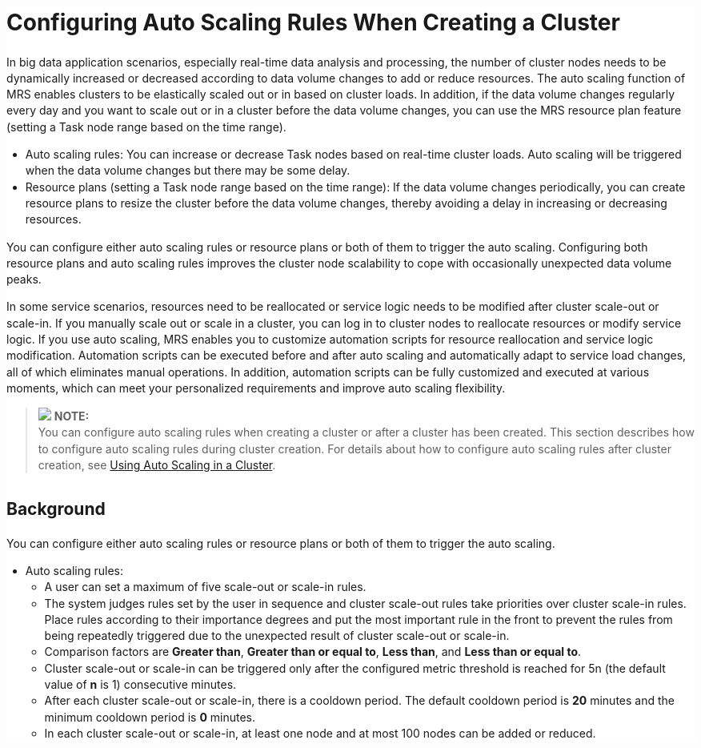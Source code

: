# Configuring Auto Scaling Rules When Creating a Cluster<a name="EN-US_TOPIC_0226022033"></a>

In big data application scenarios, especially real-time data analysis and processing, the number of cluster nodes needs to be dynamically increased or decreased according to data volume changes to add or reduce resources. The auto scaling function of MRS enables clusters to be elastically scaled out or in based on cluster loads. In addition, if the data volume changes regularly every day and you want to scale out or in a cluster before the data volume changes, you can use the MRS resource plan feature \(setting a Task node range based on the time range\).

-   Auto scaling rules: You can increase or decrease Task nodes based on real-time cluster loads. Auto scaling will be triggered when the data volume changes but there may be some delay.
-   Resource plans \(setting a Task node range based on the time range\): If the data volume changes periodically, you can create resource plans to resize the cluster before the data volume changes, thereby avoiding a delay in increasing or decreasing resources.

You can configure either auto scaling rules or resource plans or both of them to trigger the auto scaling. Configuring both resource plans and auto scaling rules improves the cluster node scalability to cope with occasionally unexpected data volume peaks.

In some service scenarios, resources need to be reallocated or service logic needs to be modified after cluster scale-out or scale-in. If you manually scale out or scale in a cluster, you can log in to cluster nodes to reallocate resources or modify service logic. If you use auto scaling, MRS enables you to customize automation scripts for resource reallocation and service logic modification. Automation scripts can be executed before and after auto scaling and automatically adapt to service load changes, all of which eliminates manual operations. In addition, automation scripts can be fully customized and executed at various moments, which can meet your personalized requirements and improve auto scaling flexibility.

>![](/images/icon-note.gif) **NOTE:**   
>You can configure auto scaling rules when creating a cluster or after a cluster has been created. This section describes how to configure auto scaling rules during cluster creation. For details about how to configure auto scaling rules after cluster creation, see  [Using Auto Scaling in a Cluster](using-auto-scaling-in-a-cluster.md).  

## Background<a name="section1635634615287"></a>

You can configure either auto scaling rules or resource plans or both of them to trigger the auto scaling.

-   Auto scaling rules:
    -   A user can set a maximum of five scale-out or scale-in rules.
    -   The system judges rules set by the user in sequence and cluster scale-out rules take priorities over cluster scale-in rules. Place rules according to their importance degrees and put the most important rule in the front to prevent the rules from being repeatedly triggered due to the unexpected result of cluster scale-out or scale-in.
    -   Comparison factors are  **Greater than**, **Greater than or equal to**, **Less than**, and **Less than or equal to**.
    -   Cluster scale-out or scale-in can be triggered only after the configured metric threshold is reached for 5n \(the default value of  **n**  is 1\) consecutive minutes.
    -   After each cluster scale-out or scale-in, there is a cooldown period. The default cooldown period is  **20** minutes and the minimum cooldown period is **0**  minutes.
    -   In each cluster scale-out or scale-in, at least one node and at most 100 nodes can be added or reduced.
